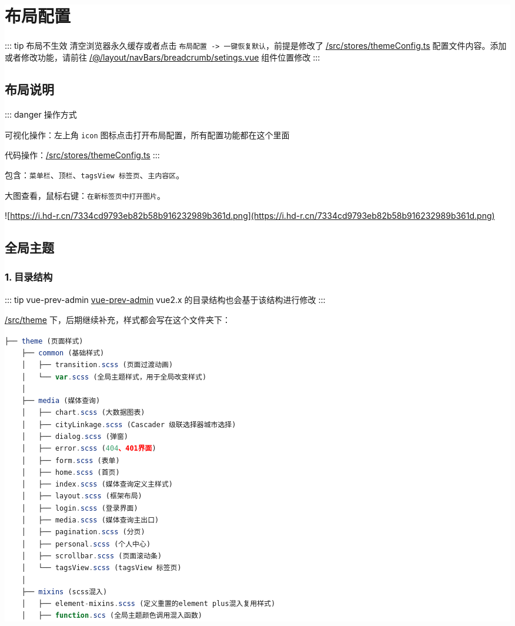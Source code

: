 # 布局配置

::: tip 布局不生效
清空浏览器永久缓存或者点击 `布局配置 -> 一键恢复默认`，前提是修改了 [/src/stores/themeConfig.ts](https://gitee.com/lyt-top/vue-next-admin/blob/master/src/stores/themeConfig.ts) 配置文件内容。添加或者修改功能，请前往 [/@/layout/navBars/breadcrumb/setings.vue](https://gitee.com/lyt-top/vue-next-admin/blob/master/src/layout/navBars/breadcrumb/setings.vue) 组件位置修改
:::

## 布局说明

::: danger 操作方式

可视化操作：左上角 `icon` 图标点击打开布局配置，所有配置功能都在这个里面

代码操作：[/src/stores/themeConfig.ts](https://gitee.com/lyt-top/vue-next-admin/blob/master/src/stores/themeConfig.ts)
:::

包含：`菜单栏`、`顶栏`、`tagsView 标签页`、`主内容区`。

大图查看，鼠标右键：`在新标签页中打开图片`。

<div class="img-style-100">

![https://i.hd-r.cn/7334cd9793eb82b58b916232989b361d.png](https://i.hd-r.cn/7334cd9793eb82b58b916232989b361d.png)

</div>

## 全局主题

### 1. 目录结构

::: tip vue-prev-admin
[vue-prev-admin](https://gitee.com/lyt-top/vue-next-admin/tree/vue-prev-admin/) vue2.x 的目录结构也会基于该结构进行修改
:::

[/src/theme](https://gitee.com/lyt-top/vue-next-admin/tree/master/src/theme) 下，后期继续补充，样式都会写在这个文件夹下：

```ts
├── theme (页面样式)
	├── common (基础样式)
	│	├── transition.scss (页面过渡动画)
	│	└── var.scss (全局主题样式，用于全局改变样式)
	│
	├── media (媒体查询)
	│	├── chart.scss (大数据图表)
	│	├── cityLinkage.scss (Cascader 级联选择器城市选择)
	│	├── dialog.scss (弹窗)
	│	├── error.scss (404、401界面)
	│	├── form.scss (表单)
	│	├── home.scss (首页)
	│	├── index.scss (媒体查询定义主样式)
	│	├── layout.scss (框架布局)
	│	├── login.scss (登录界面)
	│	├── media.scss (媒体查询主出口)
	│	├── pagination.scss (分页)
	│	├── personal.scss (个人中心)
	│	├── scrollbar.scss (页面滚动条)
	│	└── tagsView.scss (tagsView 标签页)
	│
	├── mixins (scss混入)
	│	├── element-mixins.scss (定义重置的element plus混入复用样式)
	│	├── function.scs (全局主题颜色调用混入函数)
```